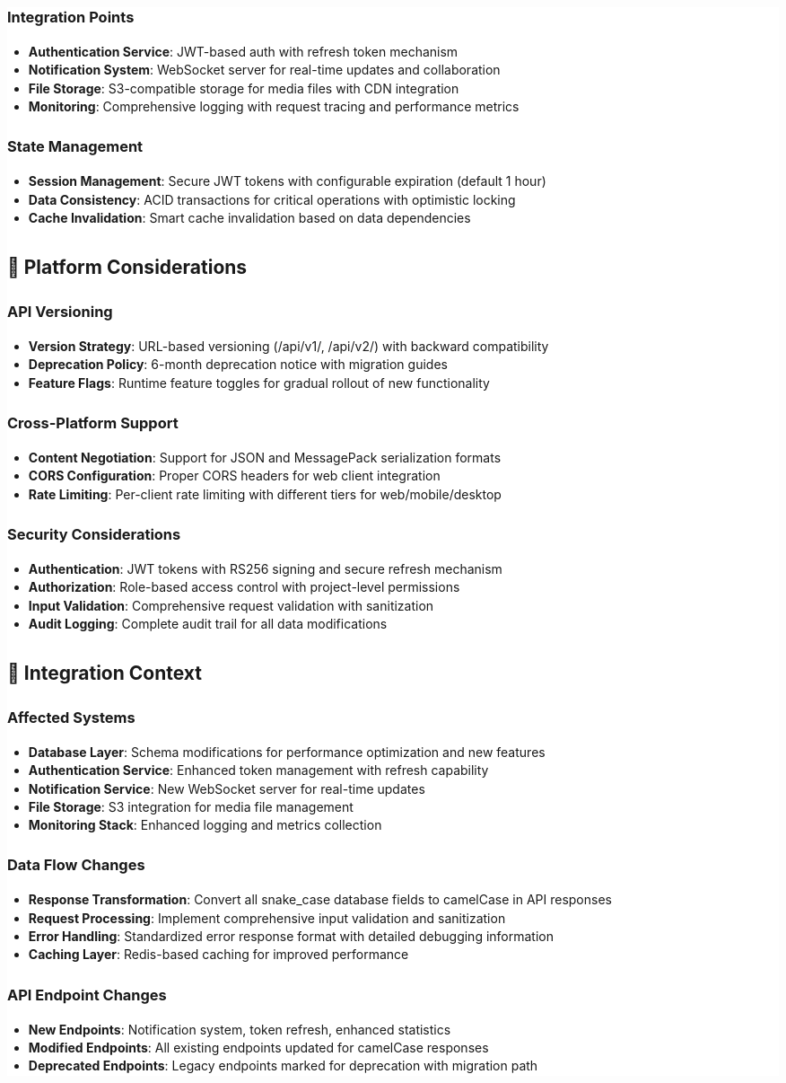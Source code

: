### Integration Points
- **Authentication Service**: JWT-based auth with refresh token mechanism
- **Notification System**: WebSocket server for real-time updates and collaboration
- **File Storage**: S3-compatible storage for media files with CDN integration
- **Monitoring**: Comprehensive logging with request tracing and performance metrics

### State Management
- **Session Management**: Secure JWT tokens with configurable expiration (default 1 hour)
- **Data Consistency**: ACID transactions for critical operations with optimistic locking
- **Cache Invalidation**: Smart cache invalidation based on data dependencies

## 📱 Platform Considerations

### API Versioning
- **Version Strategy**: URL-based versioning (/api/v1/, /api/v2/) with backward compatibility
- **Deprecation Policy**: 6-month deprecation notice with migration guides
- **Feature Flags**: Runtime feature toggles for gradual rollout of new functionality

### Cross-Platform Support
- **Content Negotiation**: Support for JSON and MessagePack serialization formats
- **CORS Configuration**: Proper CORS headers for web client integration
- **Rate Limiting**: Per-client rate limiting with different tiers for web/mobile/desktop

### Security Considerations
- **Authentication**: JWT tokens with RS256 signing and secure refresh mechanism
- **Authorization**: Role-based access control with project-level permissions
- **Input Validation**: Comprehensive request validation with sanitization
- **Audit Logging**: Complete audit trail for all data modifications

## 🔗 Integration Context

### Affected Systems
- **Database Layer**: Schema modifications for performance optimization and new features
- **Authentication Service**: Enhanced token management with refresh capability
- **Notification Service**: New WebSocket server for real-time updates
- **File Storage**: S3 integration for media file management
- **Monitoring Stack**: Enhanced logging and metrics collection

### Data Flow Changes
- **Response Transformation**: Convert all snake_case database fields to camelCase in API responses
- **Request Processing**: Implement comprehensive input validation and sanitization
- **Error Handling**: Standardized error response format with detailed debugging information
- **Caching Layer**: Redis-based caching for improved performance

### API Endpoint Changes
- **New Endpoints**: Notification system, token refresh, enhanced statistics
- **Modified Endpoints**: All existing endpoints updated for camelCase responses
- **Deprecated Endpoints**: Legacy endpoints marked for deprecation with migration path
